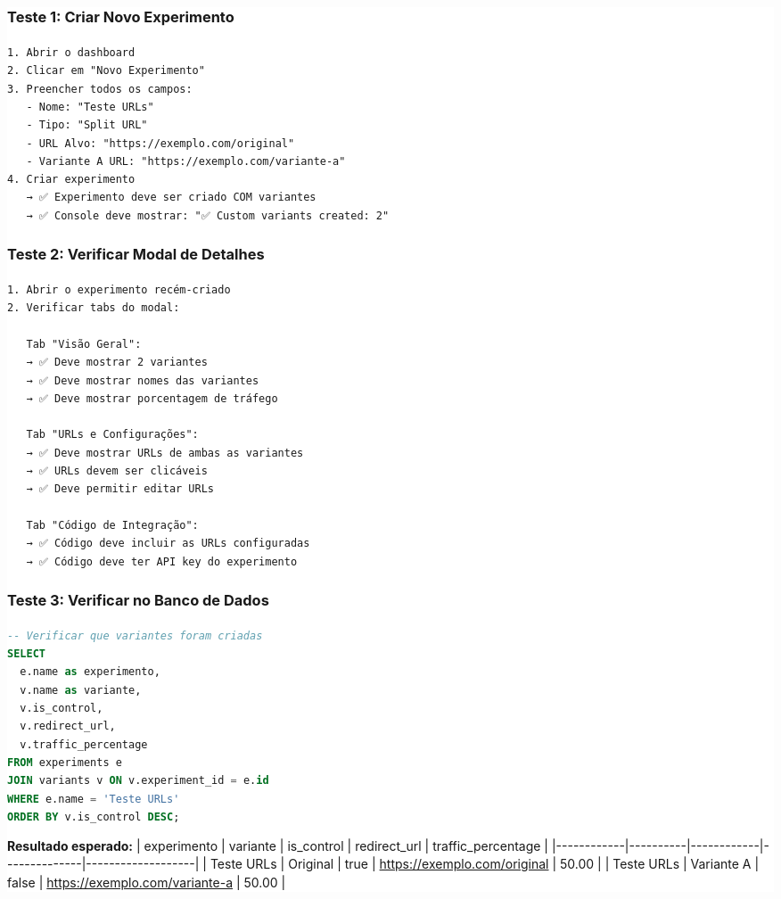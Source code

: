 ### Teste 1: Criar Novo Experimento
```
1. Abrir o dashboard
2. Clicar em "Novo Experimento"
3. Preencher todos os campos:
   - Nome: "Teste URLs"
   - Tipo: "Split URL"
   - URL Alvo: "https://exemplo.com/original"
   - Variante A URL: "https://exemplo.com/variante-a"
4. Criar experimento
   → ✅ Experimento deve ser criado COM variantes
   → ✅ Console deve mostrar: "✅ Custom variants created: 2"
```

### Teste 2: Verificar Modal de Detalhes
```
1. Abrir o experimento recém-criado
2. Verificar tabs do modal:
   
   Tab "Visão Geral":
   → ✅ Deve mostrar 2 variantes
   → ✅ Deve mostrar nomes das variantes
   → ✅ Deve mostrar porcentagem de tráfego
   
   Tab "URLs e Configurações":
   → ✅ Deve mostrar URLs de ambas as variantes
   → ✅ URLs devem ser clicáveis
   → ✅ Deve permitir editar URLs
   
   Tab "Código de Integração":
   → ✅ Código deve incluir as URLs configuradas
   → ✅ Código deve ter API key do experimento
```

### Teste 3: Verificar no Banco de Dados
```sql
-- Verificar que variantes foram criadas
SELECT 
  e.name as experimento,
  v.name as variante,
  v.is_control,
  v.redirect_url,
  v.traffic_percentage
FROM experiments e
JOIN variants v ON v.experiment_id = e.id
WHERE e.name = 'Teste URLs'
ORDER BY v.is_control DESC;
```

**Resultado esperado:**
| experimento | variante | is_control | redirect_url | traffic_percentage |
|------------|----------|------------|--------------|-------------------|
| Teste URLs | Original | true | https://exemplo.com/original | 50.00 |
| Teste URLs | Variante A | false | https://exemplo.com/variante-a | 50.00 |
